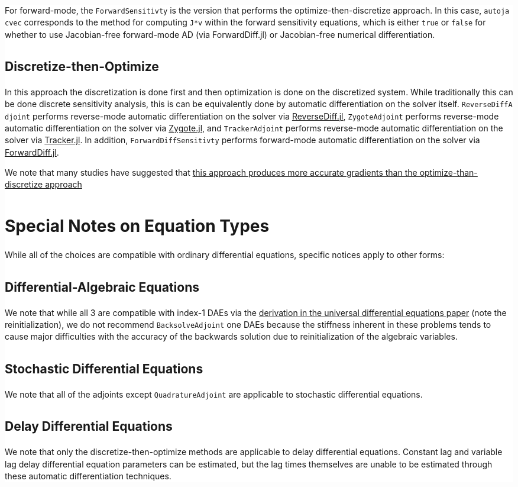 For forward-mode, the `ForwardSensitivty` is the version that performs
the optimize-then-discretize approach. In this case, `autojacvec` corresponds
to the method for computing `J*v` within the forward sensitivity equations,
which is either `true` or `false` for whether to use Jacobian-free
forward-mode AD (via ForwardDiff.jl) or Jacobian-free numerical
differentiation.

## Discretize-then-Optimize

In this approach the discretization is done first and then optimization
is done on the discretized system. While traditionally this can be
done discrete sensitivity analysis, this is can be equivalently done
by automatic differentiation on the solver itself. `ReverseDiffAdjoint`
performs reverse-mode automatic differentiation on the solver via
[ReverseDiff.jl](https://github.com/JuliaDiff/ReverseDiff.jl),
`ZygoteAdjoint` performs reverse-mode automatic
differentiation on the solver via
[Zygote.jl](https://github.com/FluxML/Zygote.jl), and `TrackerAdjoint`
performs reverse-mode automatic differentiation on the solver via
[Tracker.jl](https://github.com/FluxML/Tracker.jl). In addition,
`ForwardDiffSensitivty` performs forward-mode automatic differentiation
on the solver via [ForwardDiff.jl](https://github.com/JuliaDiff/ForwardDiff.jl).

We note that many studies have suggested that [this approach produces
more accurate gradients than the optimize-than-discretize approach](https://arxiv.org/abs/2005.13420)

# Special Notes on Equation Types

While all of the choices are compatible with ordinary differential
equations, specific notices apply to other forms:

## Differential-Algebraic Equations

We note that while all 3 are compatible with index-1 DAEs via the
[derivation in the universal differential equations paper](https://arxiv.org/abs/2001.04385)
(note the reinitialization), we do not recommend `BacksolveAdjoint`
one DAEs because the stiffness inherent in these problems tends to
cause major difficulties with the accuracy of the backwards solution
due to reinitialization of the algebraic variables.

## Stochastic Differential Equations

We note that all of the adjoints except `QuadratureAdjoint` are applicable
to stochastic differential equations.

## Delay Differential Equations

We note that only the discretize-then-optimize methods are applicable
to delay differential equations. Constant lag and variable lag
delay differential equation parameters can be estimated, but the lag
times themselves are unable to be estimated through these automatic
differentiation techniques.
